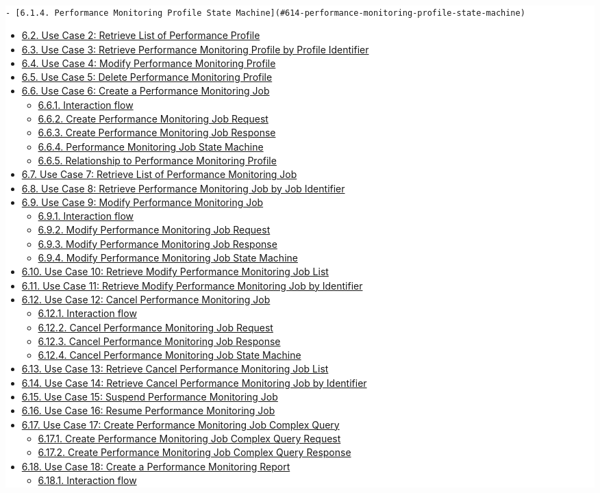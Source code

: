     - [6.1.4. Performance Monitoring Profile State Machine](#614-performance-monitoring-profile-state-machine)
  - [6.2. Use Case 2: Retrieve List of Performance Profile](#62-use-case-2-retrieve-list-of-performance-profile)
  - [6.3. Use Case 3: Retrieve Performance Monitoring Profile by Profile Identifier](#63-use-case-3-retrieve-performance-monitoring-profile-by-profile-identifier)
  - [6.4. Use Case 4: Modify Performance Monitoring Profile](#64-use-case-4-modify-performance-monitoring-profile)
  - [6.5. Use Case 5: Delete Performance Monitoring Profile](#65-use-case-5-delete-performance-monitoring-profile)
  - [6.6. Use Case 6: Create a Performance Monitoring Job](#66-use-case-6-create-a-performance-monitoring-job)
    - [6.6.1. Interaction flow](#661-interaction-flow)
    - [6.6.2. Create Performance Monitoring Job Request](#662-create-performance-monitoring-job-request)
    - [6.6.3. Create Performance Monitoring Job Response](#663-create-performance-monitoring-job-response)
    - [6.6.4. Performance Monitoring Job State Machine](#664-performance-monitoring-job-state-machine)
    - [6.6.5. Relationship to Performance Monitoring Profile](#665-relationship-to-performance-monitoring-profile)
  - [6.7. Use Case 7: Retrieve List of Performance Monitoring Job](#67-use-case-7-retrieve-list-of-performance-monitoring-job)
  - [6.8. Use Case 8: Retrieve Performance Monitoring Job by Job Identifier](#68-use-case-8-retrieve-performance-monitoring-job-by-job-identifier)
  - [6.9. Use Case 9: Modify Performance Monitoring Job](#69-use-case-9-modify-performance-monitoring-job)
    - [6.9.1. Interaction flow](#691-interaction-flow)
    - [6.9.2. Modify Performance Monitoring Job Request](#692-modify-performance-monitoring-job-request)
    - [6.9.3. Modify Performance Monitoring Job Response](#693-modify-performance-monitoring-job-response)
    - [6.9.4. Modify Performance Monitoring Job State Machine](#694-modify-performance-monitoring-job-state-machine)
  - [6.10. Use Case 10: Retrieve Modify Performance Monitoring Job List](#610-use-case-10-retrieve-modify-performance-monitoring-job-list)
  - [6.11. Use Case 11: Retrieve Modify Performance Monitoring Job by Identifier](#611-use-case-11-retrieve-modify-performance-monitoring-job-by-identifier)
  - [6.12. Use Case 12: Cancel Performance Monitoring Job](#612-use-case-12-cancel-performance-monitoring-job)
    - [6.12.1. Interaction flow](#6121-interaction-flow)
    - [6.12.2. Cancel Performance Monitoring Job Request](#6122-cancel-performance-monitoring-job-request)
    - [6.12.3. Cancel Performance Monitoring Job Response](#6123-cancel-performance-monitoring-job-response)
    - [6.12.4. Cancel Performance Monitoring Job State Machine](#6124-cancel-performance-monitoring-job-state-machine)
  - [6.13. Use Case 13: Retrieve Cancel Performance Monitoring Job List](#613-use-case-13-retrieve-cancel-performance-monitoring-job-list)
  - [6.14. Use Case 14: Retrieve Cancel Performance Monitoring Job by Identifier](#614-use-case-14-retrieve-cancel-performance-monitoring-job-by-identifier)
  - [6.15. Use Case 15: Suspend Performance Monitoring Job](#615-use-case-15-suspend-performance-monitoring-job)
  - [6.16. Use Case 16: Resume Performance Monitoring Job](#616-use-case-16-resume-performance-monitoring-job)
  - [6.17. Use Case 17: Create Performance Monitoring Job Complex Query](#617-use-case-17-create-performance-monitoring-job-complex-query)
    - [6.17.1. Create Performance Monitoring Job Complex Query Request](#6171-create-performance-monitoring-job-complex-query-request)
    - [6.17.2. Create Performance Monitoring Job Complex Query Response](#6172-create-performance-monitoring-job-complex-query-response)
  - [6.18. Use Case 18: Create a Performance Monitoring Report](#618-use-case-18-create-a-performance-monitoring-report)
    - [6.18.1. Interaction flow](#6181-interaction-flow)